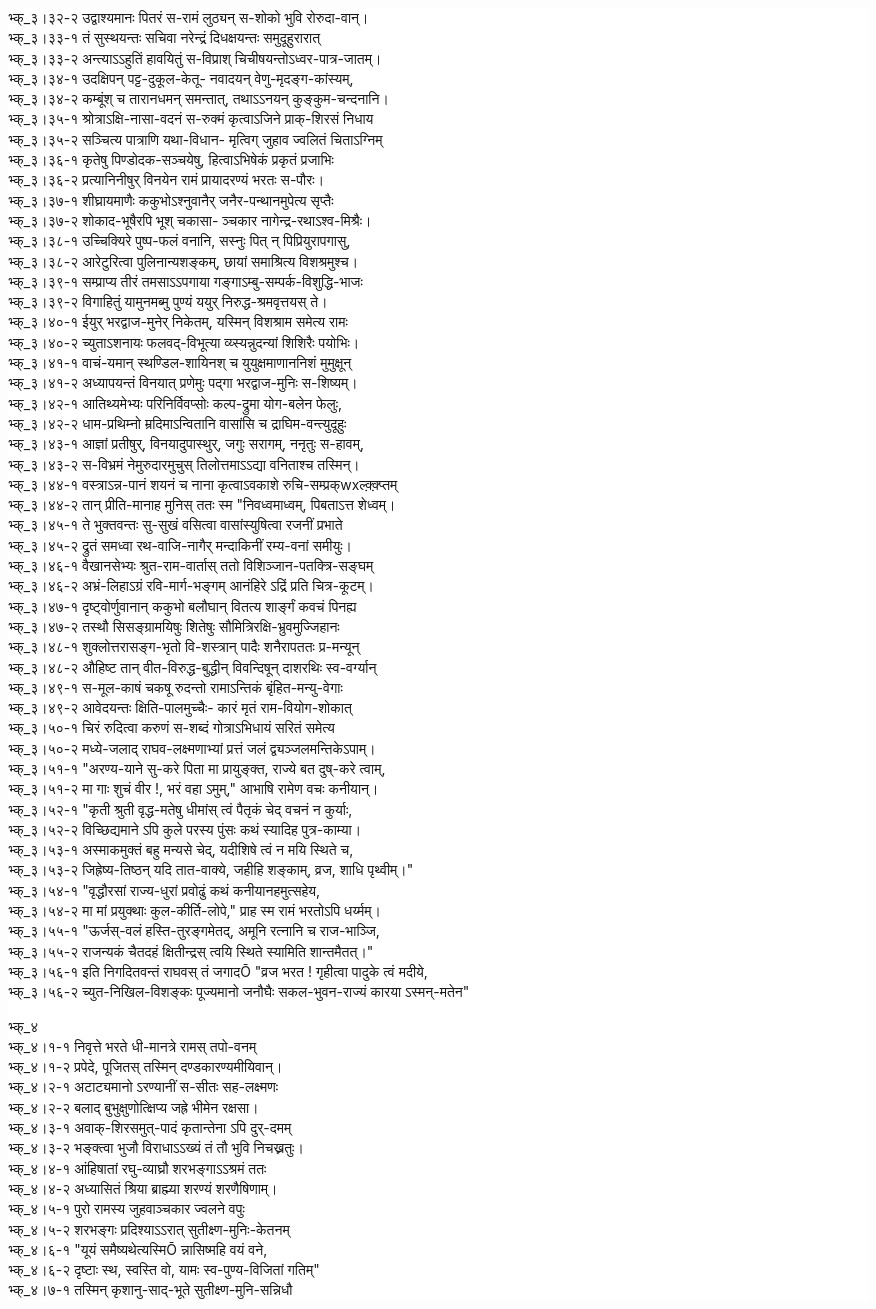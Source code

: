 भ्क्_३।३२-२ उद्वाश्यमानः पितरं स-रामं लुठ्यन् स-शोको भुवि रोरुदा-वान्।  
भ्क्_३।३३-१ तं सुस्थयन्तः सचिवा नरेन्द्रं दिधक्षयन्तः समुदूहुरारात्  
भ्क्_३।३३-२ अन्त्याऽऽहुतिं हावयितुं स-विप्राश् चिचीषयन्तोऽध्वर-पात्र-जातम्।  
भ्क्_३।३४-१ उदक्षिपन् पट्ट-दुकूल-केतू- नवादयन् वेणु-मृदङ्ग-कांस्यम्,  
भ्क्_३।३४-२ कम्बूंश् च तारानधमन् समन्तात्, तथाऽऽनयन् कुङ्कुम-चन्दनानि।  
भ्क्_३।३५-१ श्रोत्राऽक्षि-नासा-वदनं स-रुक्मं कृत्वाऽजिने प्राक्-शिरसं निधाय  
भ्क्_३।३५-२ सञ्चित्य पात्राणि यथा-विधान- मृत्विग् जुहाव ज्वलितं चिताऽग्निम्  
भ्क्_३।३६-१ कृतेषु पिण्डोदक-सञ्चयेषु, हित्वाऽभिषेकं प्रकृतं प्रजाभिः  
भ्क्_३।३६-२ प्रत्यानिनीषुर् विनयेन रामं प्रायादरण्यं भरतः स-पौरः।  
भ्क्_३।३७-१ शीघ्रायमाणैः ककुभोऽश्नुवानैर् जनैर-पन्थानमुपेत्य सृप्तैः  
भ्क्_३।३७-२ शोकाद-भूषैरपि भूश् चकासा- ञ्चकार नागेन्द्र-रथाऽश्व-मिश्रैः।  
भ्क्_३।३८-१ उच्चिक्यिरे पुष्प-फलं वनानि, सस्नुः पित् न् पिप्रियुरापगासु,  
भ्क्_३।३८-२ आरेटुरित्वा पुलिनान्यशङ्कम्, छायां समाश्रित्य विशश्रमुश्च।  
भ्क्_३।३९-१ सम्प्राप्य तीरं तमसाऽऽपगाया गङ्गाऽम्बु-सम्पर्क-विशुद्धि-भाजः  
भ्क्_३।३९-२ विगाहितुं यामुनमब्मु पुण्यं ययुर् निरुद्ध-श्रमवृत्तयस् ते।  
भ्क्_३।४०-१ ईयुर् भरद्वाज-मुनेर् निकेतम्, यस्मिन् विशश्राम समेत्य रामः  
भ्क्_३।४०-२ च्युताऽशनायः फलवद्-विभूत्या व्य्स्यन्नुदन्यां शिशिरैः पयोभिः।  
भ्क्_३।४१-१ वाचं-यमान् स्थण्डिल-शायिनश् च युयुक्षमाणाननिशं मुमुक्षून्  
भ्क्_३।४१-२ अध्यापयन्तं विनयात् प्रणेमुः पद्गा भरद्वाज-मुनिः स-शिष्यम्।  
भ्क्_३।४२-१ आतिथ्यमेभ्यः परिनिर्विवप्सोः कल्प-द्रुमा योग-बलेन फेलुः,  
भ्क्_३।४२-२ धाम-प्रथिम्नो म्रदिमाऽन्वितानि वासांसि च द्राघिम-वन्त्युदूहुः  
भ्क्_३।४३-१ आज्ञां प्रतीषुर्, विनयादुपास्थुर्, जगुः सरागम्, ननृतुः स-हावम्,  
भ्क्_३।४३-२ स-विभ्रमं नेमुरुदारमुचुस् तिलोत्तमाऽऽद्या वनिताश्च तस्मिन्।  
भ्क्_३।४४-१ वस्त्राऽन्न-पानं शयनं च नाना कृत्वाऽवकाशे रुचि-सम्प्रक्wxल्क़्क़्प्तम्  
भ्क्_३।४४-२ तान् प्रीति-मानाह मुनिस् ततः स्म "निवध्वमाध्वम्, पिबताऽत्त शेध्वम्।  
भ्क्_३।४५-१ ते भुक्तवन्तः सु-सुखं वसित्वा वासांस्युषित्वा रजनीं प्रभाते  
भ्क्_३।४५-२ द्रुतं समध्वा रथ-वाजि-नागैर् मन्दाकिनीं रम्य-वनां समीयुः।  
भ्क्_३।४६-१ वैखानसेभ्यः श्रुत-राम-वार्तास् ततो विशिञ्जान-पतक्त्रि-सङ्घम्  
भ्क्_३।४६-२ अभ्रं-लिहाऽग्रं रवि-मार्ग-भङ्गम् आनंहिरे ऽद्रिं प्रति चित्र-कूटम्।  
भ्क्_३।४७-१ दृष्ट्वोर्णुवानान् ककुभो बलौघान् वितत्य शार्ङ्गं कवचं पिनह्य  
भ्क्_३।४७-२ तस्थौ सिसङ्ग्रामयिषुः शितेषुः सौमित्रिरक्षि-भ्रुवमुज्जिहानः  
भ्क्_३।४८-१ शुक्लोत्तरासङ्ग-भृतो वि-शस्त्रान् पादैः शनैरापततः प्र-मन्यून्  
भ्क्_३।४८-२ औहिष्ट तान् वीत-विरुद्ध-बुद्धीन् विवन्दिषून् दाशरथिः स्व-वर्ग्यान्  
भ्क्_३।४९-१ स-मूल-काषं चकषू रुदन्तो रामाऽन्तिकं बृंहित-मन्यु-वेगाः  
भ्क्_३।४९-२ आवेदयन्तः क्षिति-पालमुच्चैः- कारं मृतं राम-वियोग-शोकात्  
भ्क्_३।५०-१ चिरं रुदित्वा करुणं स-शब्दं गोत्राऽभिधायं सरितं समेत्य  
भ्क्_३।५०-२ मध्ये-जलाद् राघव-लक्ष्मणाभ्यां प्रत्तं जलं द्व्यञ्जलमन्तिकेऽपाम्।  
भ्क्_३।५१-१ "अरण्य-याने सु-करे पिता मा प्रायुङ्क्त, राज्ये बत दुष्-करे त्वाम्,  
भ्क्_३।५१-२ मा गाः शुचं वीर !, भरं वहा ऽमुम्," आभाषि रामेण वचः कनीयान्।  
भ्क्_३।५२-१ "कृती श्रुती वृद्ध-मतेषु धीमांस् त्वं पैतृकं चेद् वचनं न कुर्याः,  
भ्क्_३।५२-२ विच्छिद्यमाने ऽपि कुले परस्य पुंसः कथं स्यादिह पुत्र-काम्या।  
भ्क्_३।५३-१ अस्माकमुक्तं बहु मन्यसे चेद्, यदीशिषे त्वं न मयि स्थिते च,  
भ्क्_३।५३-२ जिह्रेष्य-तिष्ठन् यदि तात-वाक्ये, जहीहि शङ्काम्, व्रज, शाधि पृथ्वीम्।"  
भ्क्_३।५४-१ "वृद्धौरसां राज्य-धुरां प्रवोढुं कथं कनीयानहमुत्सहेय,  
भ्क्_३।५४-२ मा मां प्रयुक्थाः कुल-कीर्ति-लोपे," प्राह स्म रामं भरतोऽपि धर्य्मम्।  
भ्क्_३।५५-१ "ऊर्जस्-वलं हस्ति-तुरङ्गमेतद्, अमूनि रत्नानि च राज-भाञ्जि,  
भ्क्_३।५५-२ राजन्यकं चैतदहं क्षितीन्द्रस् त्वयि स्थिते स्यामिति शान्तमैतत्।"  
भ्क्_३।५६-१ इति निगदितवन्तं राघवस् तं जगादŌ "व्रज भरत ! गृहीत्वा पादुके त्वं मदीये,  
भ्क्_३।५६-२ च्युत-निखिल-विशङ्कः पूज्यमानो जनौघैः सकल-भुवन-राज्यं कारया ऽस्मन्-मतेन"  
    
भ्क्_४  
भ्क्_४।१-१ निवृत्ते भरते धी-मानत्रे रामस् तपो-वनम्  
भ्क्_४।१-२ प्रपेदे, पूजितस् तस्मिन् दण्डकारण्यमीयिवान्।  
भ्क्_४।२-१ अटाट्यमानो ऽरण्यानीं स-सीतः सह-लक्ष्मणः  
भ्क्_४।२-२ बलाद् बुभुक्षुणोत्क्षिप्य जह्रे भीमेन रक्षसा।  
भ्क्_४।३-१ अवाक्-शिरसमुत्-पादं कृतान्तेना ऽपि दुर्-दमम्  
भ्क्_४।३-२ भङ्क्त्वा भुजौ विराधाऽऽख्यं तं तौ भुवि निचख्नतुः।  
भ्क्_४।४-१ आंहिषातां रघु-व्याघ्रौ शरभङ्गाऽऽश्रमं ततः  
भ्क्_४।४-२ अध्यासितं श्रिया ब्राह्म्या शरण्यं शरणैषिणाम्।  
भ्क्_४।५-१ पुरो रामस्य जुहवाञ्चकार ज्वलने वपुः  
भ्क्_४।५-२ शरभङ्गः प्रदिश्याऽऽरात् सुतीक्ष्ण-मुनिः-केतनम्  
भ्क्_४।६-१ "यूयं समैष्यथेत्यस्मिŌ न्नासिष्महि वयं वने,  
भ्क्_४।६-२ दृष्टाः स्थ, स्वस्ति वो, यामः स्व-पुण्य-विजितां गतिम्"  
भ्क्_४।७-१ तस्मिन् कृशानु-साद्-भूते सुतीक्ष्ण-मुनि-सन्निधौ  
